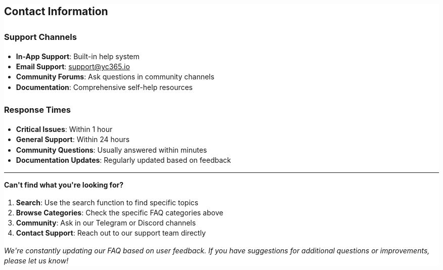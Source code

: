 ## Contact Information

### Support Channels
- **In-App Support**: Built-in help system
- **Email Support**: support@yc365.io
- **Community Forums**: Ask questions in community channels
- **Documentation**: Comprehensive self-help resources

### Response Times
- **Critical Issues**: Within 1 hour
- **General Support**: Within 24 hours
- **Community Questions**: Usually answered within minutes
- **Documentation Updates**: Regularly updated based on feedback

---

**Can't find what you're looking for?** 

1. **Search**: Use the search function to find specific topics
2. **Browse Categories**: Check the specific FAQ categories above
3. **Community**: Ask in our Telegram or Discord channels
4. **Contact Support**: Reach out to our support team directly

*We're constantly updating our FAQ based on user feedback. If you have suggestions for additional questions or improvements, please let us know!* 